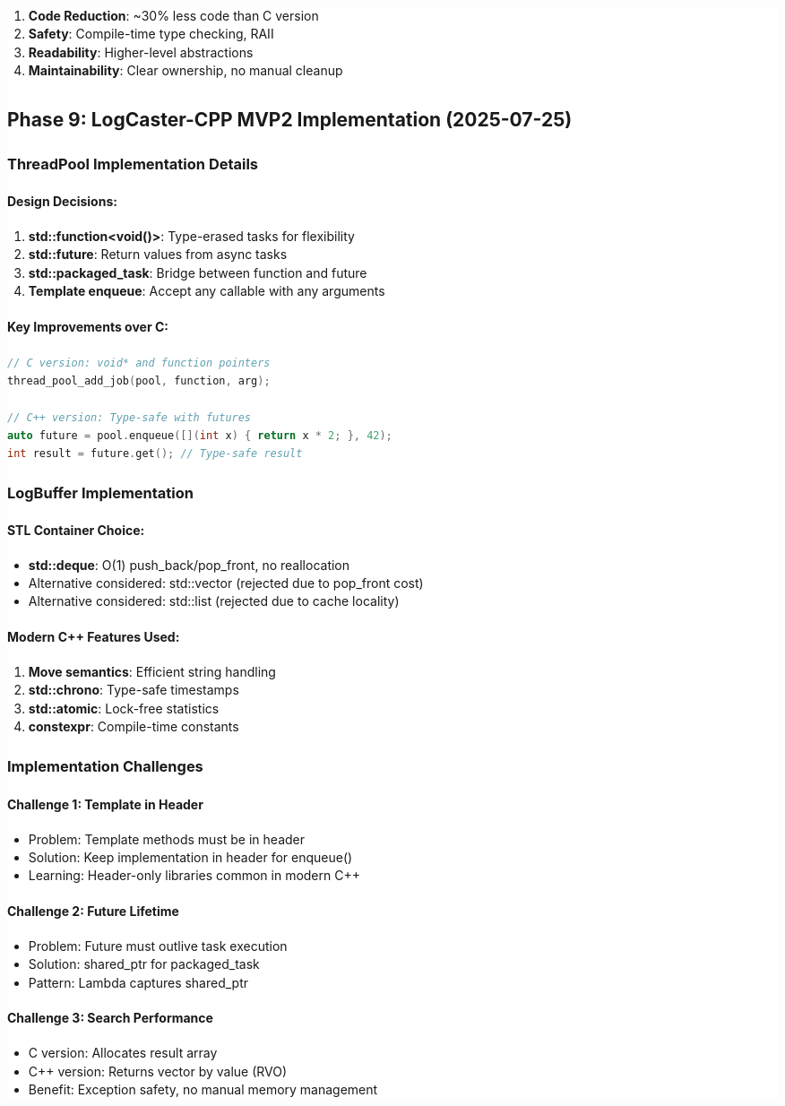 1. **Code Reduction**: ~30% less code than C version
2. **Safety**: Compile-time type checking, RAII
3. **Readability**: Higher-level abstractions
4. **Maintainability**: Clear ownership, no manual cleanup

## Phase 9: LogCaster-CPP MVP2 Implementation (2025-07-25)

### ThreadPool Implementation Details

#### Design Decisions:
1. **std::function<void()>**: Type-erased tasks for flexibility
2. **std::future**: Return values from async tasks
3. **std::packaged_task**: Bridge between function and future
4. **Template enqueue**: Accept any callable with any arguments

#### Key Improvements over C:
```cpp
// C version: void* and function pointers
thread_pool_add_job(pool, function, arg);

// C++ version: Type-safe with futures
auto future = pool.enqueue([](int x) { return x * 2; }, 42);
int result = future.get(); // Type-safe result
```

### LogBuffer Implementation

#### STL Container Choice:
- **std::deque**: O(1) push_back/pop_front, no reallocation
- Alternative considered: std::vector (rejected due to pop_front cost)
- Alternative considered: std::list (rejected due to cache locality)

#### Modern C++ Features Used:
1. **Move semantics**: Efficient string handling
2. **std::chrono**: Type-safe timestamps
3. **std::atomic**: Lock-free statistics
4. **constexpr**: Compile-time constants

### Implementation Challenges

#### Challenge 1: Template in Header
- Problem: Template methods must be in header
- Solution: Keep implementation in header for enqueue()
- Learning: Header-only libraries common in modern C++

#### Challenge 2: Future Lifetime
- Problem: Future must outlive task execution
- Solution: shared_ptr for packaged_task
- Pattern: Lambda captures shared_ptr

#### Challenge 3: Search Performance
- C version: Allocates result array
- C++ version: Returns vector by value (RVO)
- Benefit: Exception safety, no manual memory management
